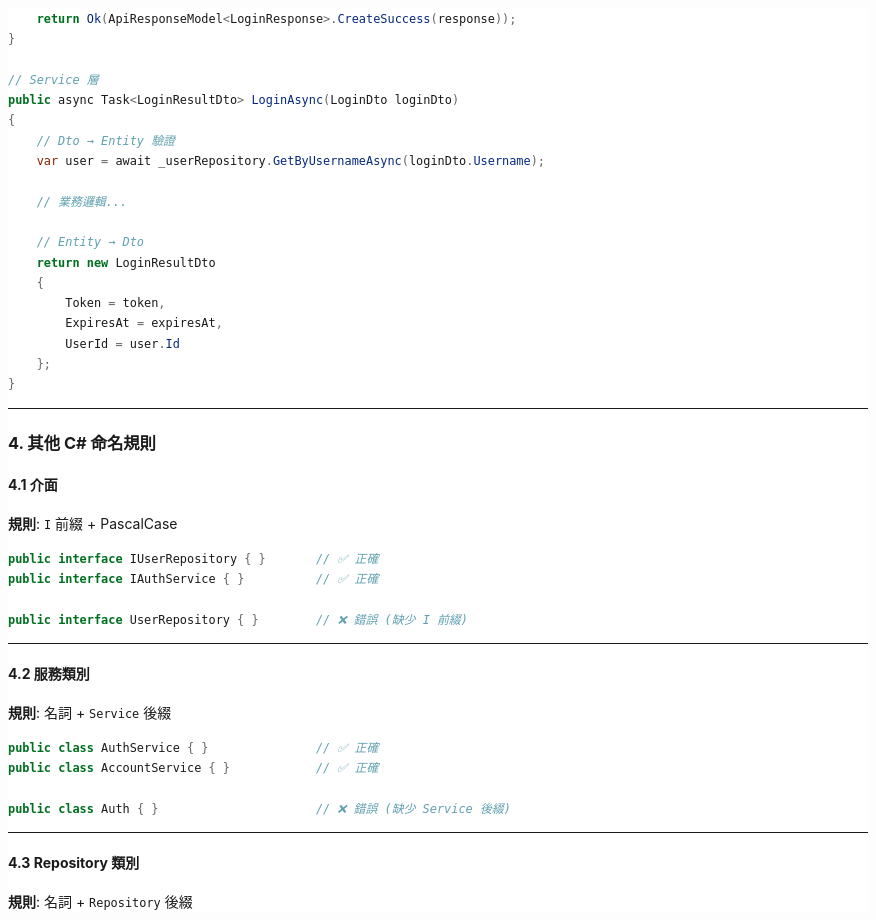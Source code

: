 ```csharp
    return Ok(ApiResponseModel<LoginResponse>.CreateSuccess(response));
}

// Service 層
public async Task<LoginResultDto> LoginAsync(LoginDto loginDto)
{
    // Dto → Entity 驗證
    var user = await _userRepository.GetByUsernameAsync(loginDto.Username);
    
    // 業務邏輯...
    
    // Entity → Dto
    return new LoginResultDto 
    { 
        Token = token,
        ExpiresAt = expiresAt,
        UserId = user.Id
    };
}
```

---

### 4. 其他 C# 命名規則

#### 4.1 介面

**規則**: `I` 前綴 + PascalCase

```csharp
public interface IUserRepository { }       // ✅ 正確
public interface IAuthService { }          // ✅ 正確

public interface UserRepository { }        // ❌ 錯誤 (缺少 I 前綴)
```

---

#### 4.2 服務類別

**規則**: 名詞 + `Service` 後綴

```csharp
public class AuthService { }               // ✅ 正確
public class AccountService { }            // ✅ 正確

public class Auth { }                      // ❌ 錯誤 (缺少 Service 後綴)
```

---

#### 4.3 Repository 類別

**規則**: 名詞 + `Repository` 後綴
